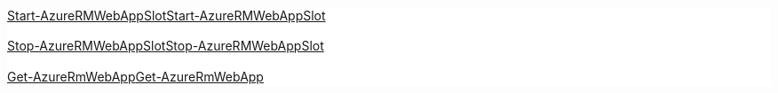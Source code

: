 [<span data-ttu-id="eec5e-144">Start-AzureRMWebAppSlot</span><span class="sxs-lookup"><span data-stu-id="eec5e-144">Start-AzureRMWebAppSlot</span></span>](./Start-AzureRMWebAppSlot.md)

[<span data-ttu-id="eec5e-145">Stop-AzureRMWebAppSlot</span><span class="sxs-lookup"><span data-stu-id="eec5e-145">Stop-AzureRMWebAppSlot</span></span>](./Stop-AzureRMWebAppSlot.md)

[<span data-ttu-id="eec5e-146">Get-AzureRmWebApp</span><span class="sxs-lookup"><span data-stu-id="eec5e-146">Get-AzureRmWebApp</span></span>](./Get-AzureRmWebApp.md)
